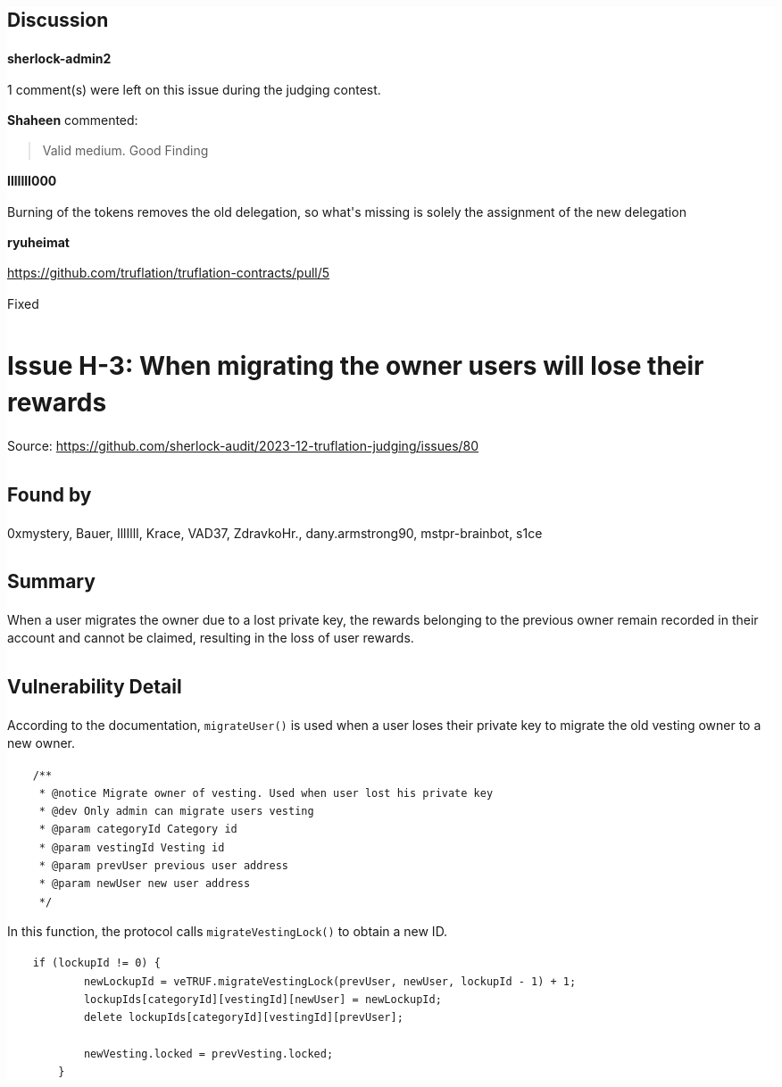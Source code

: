 ## Discussion

**sherlock-admin2**

1 comment(s) were left on this issue during the judging contest.

**Shaheen** commented:
>  Valid medium. Good Finding



**IllIllI000**

Burning of the tokens removes the old delegation, so what's missing is solely the assignment of the new delegation

**ryuheimat**

https://github.com/truflation/truflation-contracts/pull/5

Fixed

# Issue H-3: When migrating the owner users will lose their rewards 

Source: https://github.com/sherlock-audit/2023-12-truflation-judging/issues/80 

## Found by 
0xmystery, Bauer, IllIllI, Krace, VAD37, ZdravkoHr., dany.armstrong90, mstpr-brainbot, s1ce
## Summary
When a user migrates the owner due to a lost private key, the rewards belonging to the previous owner remain recorded in their account and cannot be claimed, resulting in the loss of user rewards.

## Vulnerability Detail
According to the documentation, `migrateUser()` is used when a user loses their private key to migrate the old vesting owner to a new owner.
```solidity
    /**
     * @notice Migrate owner of vesting. Used when user lost his private key
     * @dev Only admin can migrate users vesting
     * @param categoryId Category id
     * @param vestingId Vesting id
     * @param prevUser previous user address
     * @param newUser new user address
     */

```

 In this function, the protocol calls `migrateVestingLock()` to obtain a new ID. 
```solidity
    if (lockupId != 0) {
            newLockupId = veTRUF.migrateVestingLock(prevUser, newUser, lockupId - 1) + 1;
            lockupIds[categoryId][vestingId][newUser] = newLockupId;
            delete lockupIds[categoryId][vestingId][prevUser];

            newVesting.locked = prevVesting.locked;
        }

```
